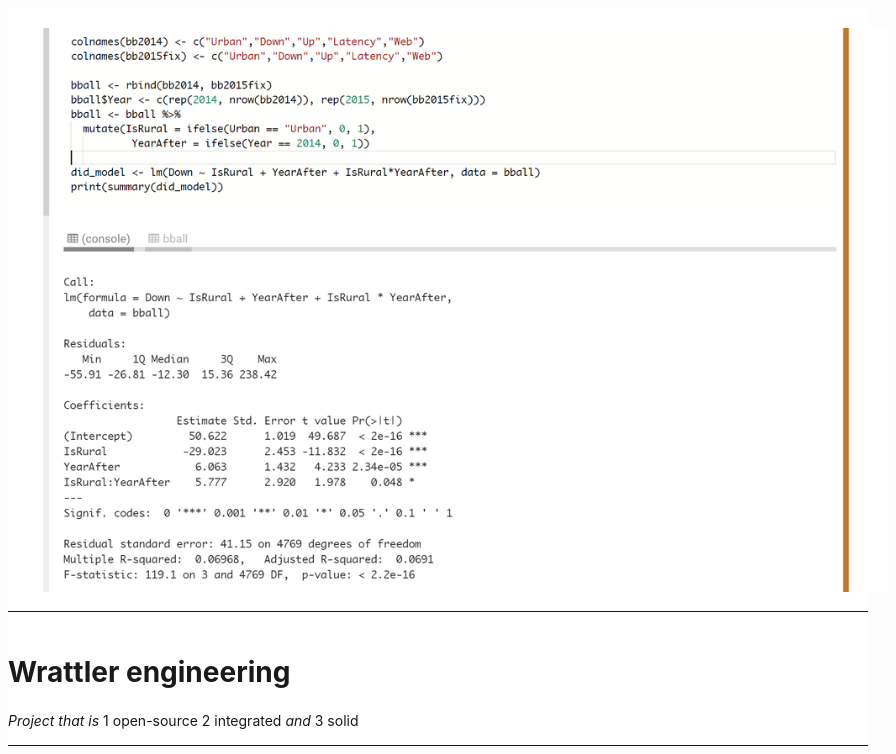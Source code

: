 <img src="images/screen4.png" style="margin-left:20px;margin-top:20px" />

****************************************************************************************************

# Wrattler engineering
_Project that is_ <span class="circ"><span>1</span></span> open-source
<span class="circ"><span>2</span></span> integrated  _and_
<span class="circ"><span>3</span></span> solid

----------------------------------------------------------------------------------------------------
